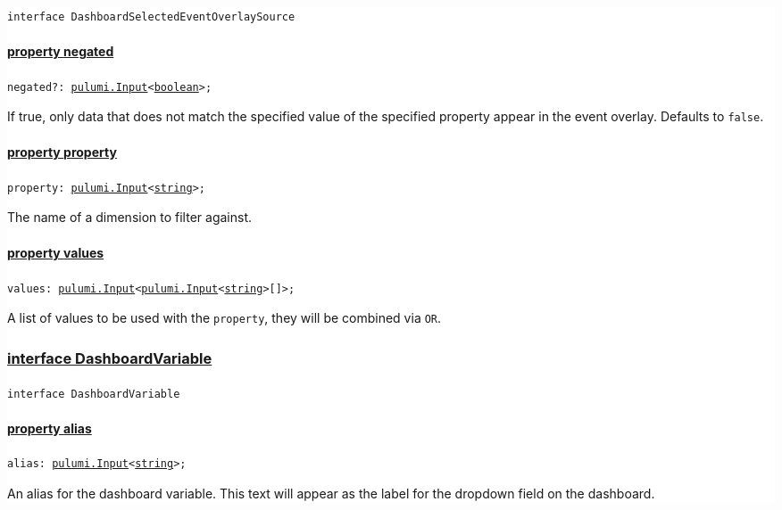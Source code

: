 <pre class="highlight"><code><span class='kr'>interface</span> <span class='nx'>DashboardSelectedEventOverlaySource</span></code></pre>
<h4 class="pdoc-member-header" id="DashboardSelectedEventOverlaySource-negated">
<a class="pdoc-child-name" href="https://github.com/pulumi/pulumi-signalfx/blob/70b5688a845a4b65de5f2b4d2e0511e5b97ace8b/sdk/nodejs/types/input.ts#L230">property <b>negated</b></a>
</h4>

<pre class="highlight"><code><span class='kd'></span>negated?: <a href='/docs/reference/pkg/nodejs/pulumi/pulumi/#Input'>pulumi.Input</a>&lt;<span class='kd'><a href='https://developer.mozilla.org/en-US/docs/Web/JavaScript/Reference/Global_Objects/Boolean'>boolean</a></span>&gt;;</code></pre>

If true,  only data that does not match the specified value of the specified property appear in the event overlay. Defaults to `false`.

<h4 class="pdoc-member-header" id="DashboardSelectedEventOverlaySource-property">
<a class="pdoc-child-name" href="https://github.com/pulumi/pulumi-signalfx/blob/70b5688a845a4b65de5f2b4d2e0511e5b97ace8b/sdk/nodejs/types/input.ts#L234">property <b>property</b></a>
</h4>

<pre class="highlight"><code><span class='kd'></span>property: <a href='/docs/reference/pkg/nodejs/pulumi/pulumi/#Input'>pulumi.Input</a>&lt;<span class='kd'><a href='https://developer.mozilla.org/en-US/docs/Web/JavaScript/Reference/Global_Objects/String'>string</a></span>&gt;;</code></pre>

The name of a dimension to filter against.

<h4 class="pdoc-member-header" id="DashboardSelectedEventOverlaySource-values">
<a class="pdoc-child-name" href="https://github.com/pulumi/pulumi-signalfx/blob/70b5688a845a4b65de5f2b4d2e0511e5b97ace8b/sdk/nodejs/types/input.ts#L238">property <b>values</b></a>
</h4>

<pre class="highlight"><code><span class='kd'></span>values: <a href='/docs/reference/pkg/nodejs/pulumi/pulumi/#Input'>pulumi.Input</a>&lt;<a href='/docs/reference/pkg/nodejs/pulumi/pulumi/#Input'>pulumi.Input</a>&lt;<span class='kd'><a href='https://developer.mozilla.org/en-US/docs/Web/JavaScript/Reference/Global_Objects/String'>string</a></span>&gt;[]&gt;;</code></pre>

A list of values to be used with the `property`, they will be combined via `OR`.

<h3 class="pdoc-module-header" id="DashboardVariable" data-link-title="DashboardVariable">
    <a href="https://github.com/pulumi/pulumi-signalfx/blob/70b5688a845a4b65de5f2b4d2e0511e5b97ace8b/sdk/nodejs/types/input.ts#L241">
        interface <strong>DashboardVariable</strong>
    </a>
</h3>

<pre class="highlight"><code><span class='kr'>interface</span> <span class='nx'>DashboardVariable</span></code></pre>
<h4 class="pdoc-member-header" id="DashboardVariable-alias">
<a class="pdoc-child-name" href="https://github.com/pulumi/pulumi-signalfx/blob/70b5688a845a4b65de5f2b4d2e0511e5b97ace8b/sdk/nodejs/types/input.ts#L245">property <b>alias</b></a>
</h4>

<pre class="highlight"><code><span class='kd'></span>alias: <a href='/docs/reference/pkg/nodejs/pulumi/pulumi/#Input'>pulumi.Input</a>&lt;<span class='kd'><a href='https://developer.mozilla.org/en-US/docs/Web/JavaScript/Reference/Global_Objects/String'>string</a></span>&gt;;</code></pre>

An alias for the dashboard variable. This text will appear as the label for the dropdown field on the dashboard.
